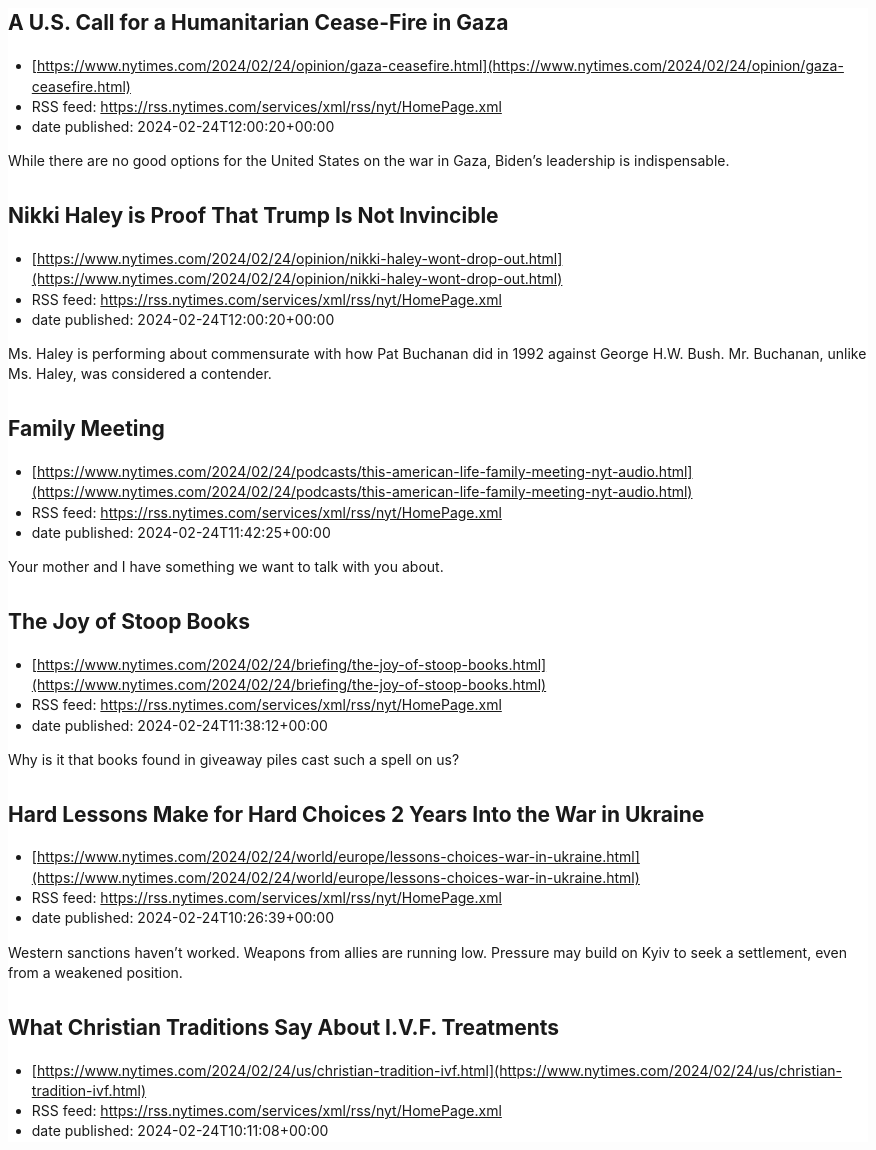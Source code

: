 ## A U.S. Call for a Humanitarian Cease-Fire in Gaza
 - [https://www.nytimes.com/2024/02/24/opinion/gaza-ceasefire.html](https://www.nytimes.com/2024/02/24/opinion/gaza-ceasefire.html)
 - RSS feed: https://rss.nytimes.com/services/xml/rss/nyt/HomePage.xml
 - date published: 2024-02-24T12:00:20+00:00

While there are no good options for the United States on the war in Gaza, Biden’s leadership is indispensable.

## Nikki Haley is Proof That Trump Is Not Invincible
 - [https://www.nytimes.com/2024/02/24/opinion/nikki-haley-wont-drop-out.html](https://www.nytimes.com/2024/02/24/opinion/nikki-haley-wont-drop-out.html)
 - RSS feed: https://rss.nytimes.com/services/xml/rss/nyt/HomePage.xml
 - date published: 2024-02-24T12:00:20+00:00

Ms. Haley is performing about commensurate with how Pat Buchanan did in 1992 against George H.W. Bush. Mr. Buchanan, unlike Ms. Haley, was considered a contender.

## Family Meeting
 - [https://www.nytimes.com/2024/02/24/podcasts/this-american-life-family-meeting-nyt-audio.html](https://www.nytimes.com/2024/02/24/podcasts/this-american-life-family-meeting-nyt-audio.html)
 - RSS feed: https://rss.nytimes.com/services/xml/rss/nyt/HomePage.xml
 - date published: 2024-02-24T11:42:25+00:00

Your mother and I have something we want to talk with you about.

## The Joy of Stoop Books
 - [https://www.nytimes.com/2024/02/24/briefing/the-joy-of-stoop-books.html](https://www.nytimes.com/2024/02/24/briefing/the-joy-of-stoop-books.html)
 - RSS feed: https://rss.nytimes.com/services/xml/rss/nyt/HomePage.xml
 - date published: 2024-02-24T11:38:12+00:00

Why is it that books found in giveaway piles cast such a spell on us?

## Hard Lessons Make for Hard Choices 2 Years Into the War in Ukraine
 - [https://www.nytimes.com/2024/02/24/world/europe/lessons-choices-war-in-ukraine.html](https://www.nytimes.com/2024/02/24/world/europe/lessons-choices-war-in-ukraine.html)
 - RSS feed: https://rss.nytimes.com/services/xml/rss/nyt/HomePage.xml
 - date published: 2024-02-24T10:26:39+00:00

Western sanctions haven’t worked. Weapons from allies are running low. Pressure may build on Kyiv to seek a settlement, even from a weakened position.

## What Christian Traditions Say About I.V.F. Treatments
 - [https://www.nytimes.com/2024/02/24/us/christian-tradition-ivf.html](https://www.nytimes.com/2024/02/24/us/christian-tradition-ivf.html)
 - RSS feed: https://rss.nytimes.com/services/xml/rss/nyt/HomePage.xml
 - date published: 2024-02-24T10:11:08+00:00
